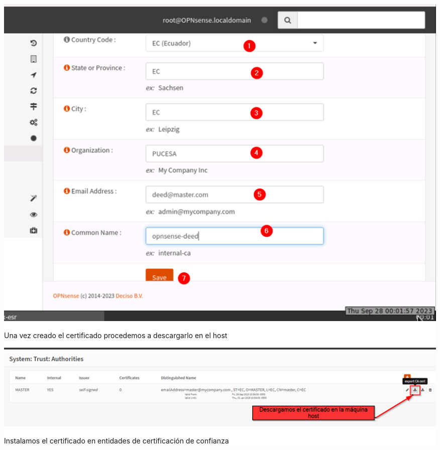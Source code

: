 ![Alt text](image-26.png)

Una vez creado el certificado procedemos a descargarlo en el host

![Alt text](image-27.png)

Instalamos el certificado en entidades de certificación de confianza
